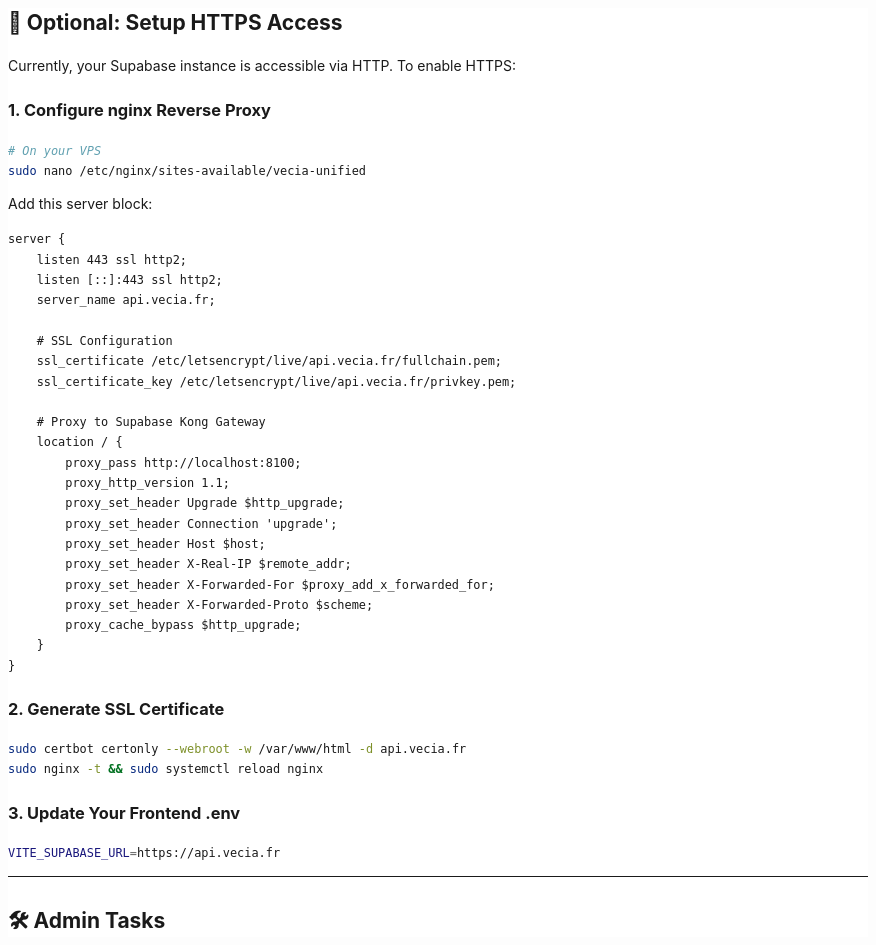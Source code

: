 
## 🔐 Optional: Setup HTTPS Access

Currently, your Supabase instance is accessible via HTTP. To enable HTTPS:

### 1. Configure nginx Reverse Proxy
```bash
# On your VPS
sudo nano /etc/nginx/sites-available/vecia-unified
```

Add this server block:
```nginx
server {
    listen 443 ssl http2;
    listen [::]:443 ssl http2;
    server_name api.vecia.fr;

    # SSL Configuration
    ssl_certificate /etc/letsencrypt/live/api.vecia.fr/fullchain.pem;
    ssl_certificate_key /etc/letsencrypt/live/api.vecia.fr/privkey.pem;

    # Proxy to Supabase Kong Gateway
    location / {
        proxy_pass http://localhost:8100;
        proxy_http_version 1.1;
        proxy_set_header Upgrade $http_upgrade;
        proxy_set_header Connection 'upgrade';
        proxy_set_header Host $host;
        proxy_set_header X-Real-IP $remote_addr;
        proxy_set_header X-Forwarded-For $proxy_add_x_forwarded_for;
        proxy_set_header X-Forwarded-Proto $scheme;
        proxy_cache_bypass $http_upgrade;
    }
}
```

### 2. Generate SSL Certificate
```bash
sudo certbot certonly --webroot -w /var/www/html -d api.vecia.fr
sudo nginx -t && sudo systemctl reload nginx
```

### 3. Update Your Frontend .env
```bash
VITE_SUPABASE_URL=https://api.vecia.fr
```

---

## 🛠️ Admin Tasks
